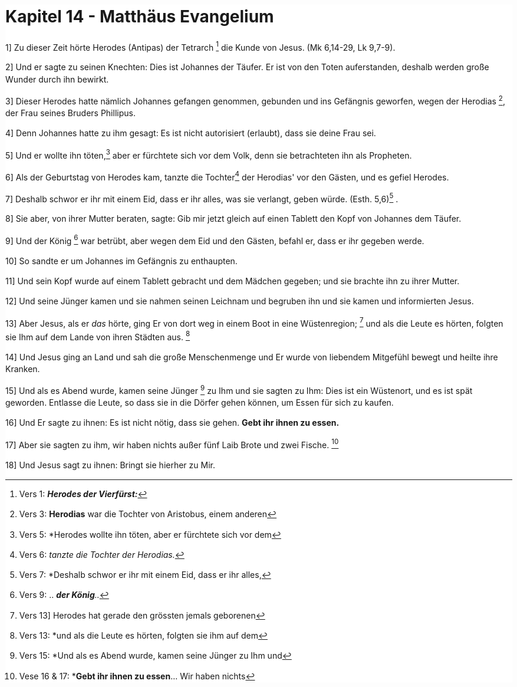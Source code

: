 # **Kapitel 14 - Matthäus Evangelium**

1\] Zu dieser Zeit hörte Herodes (Antipas) der Tetrarch [^1] die Kunde
von Jesus. (Mk 6,14-29, Lk 9,7-9).

2\] Und er sagte zu seinen Knechten: Dies ist Johannes der Täufer. Er
ist von den Toten auferstanden, deshalb werden große Wunder durch ihn
bewirkt.

3\] Dieser Herodes hatte nämlich Johannes gefangen genommen, gebunden
und ins Gefängnis geworfen, wegen der Herodias [^2], der Frau seines
Bruders Phillipus.

4\] Denn Johannes hatte zu ihm gesagt: Es ist nicht autorisiert
(erlaubt), dass sie deine Frau sei.

5\] Und er wollte ihn töten,[^3] aber er fürchtete sich vor dem Volk,
denn sie betrachteten ihn als Propheten.

6\] Als der Geburtstag von Herodes kam, tanzte die Tochter[^4] der
Herodias\' vor den Gästen, und es gefiel Herodes.

7\] Deshalb schwor er ihr mit einem Eid, dass er ihr alles, was sie
verlangt, geben würde. (Esth. 5,6)[^5] .

8\] Sie aber, von ihrer Mutter beraten, sagte: Gib mir jetzt gleich auf
einen Tablett den Kopf von Johannes dem Täufer.

9\] Und der König [^6] war betrübt, aber wegen dem Eid und den Gästen,
befahl er, dass er ihr gegeben werde.

10\] So sandte er um Johannes im Gefängnis zu enthaupten.

11\] Und sein Kopf wurde auf einem Tablett gebracht und dem Mädchen
gegeben; und sie brachte ihn zu ihrer Mutter.

12\] Und seine Jünger kamen und sie nahmen seinen Leichnam und begruben
ihn und sie kamen und informierten Jesus.

13\] Aber Jesus, als er *das* hörte, ging Er von dort weg in einem Boot
in eine Wüstenregion; [^7] und als die Leute es hörten, folgten sie Ihm
auf dem Lande von ihren Städten aus. [^8]

14\] Und Jesus ging an Land und sah die große Menschenmenge und Er wurde
von liebendem Mitgefühl bewegt und heilte ihre Kranken.

15\] Und als es Abend wurde, kamen seine Jünger [^9] zu Ihm und sie
sagten zu Ihm: Dies ist ein Wüstenort, und es ist spät geworden.
Entlasse die Leute, so dass sie in die Dörfer gehen können, um Essen für
sich zu kaufen.

16\] Und Er sagte zu ihnen: Es ist nicht nötig, dass sie gehen. **Gebt
ihr ihnen zu essen.**

17\] Aber sie sagten zu ihm, wir haben nichts außer fünf Laib Brote und
zwei Fische. [^10]

18\] Und Jesus sagt zu ihnen: Bringt sie hierher zu Mir.


[^1]: Vers 1: ***Herodes der Vierfürst:***
[^2]: Vers 3: **Herodias** war die Tochter von Aristobus, einem anderen
[^3]: Vers 5: *Herodes wollte ihn töten, aber er fürchtete sich vor dem
[^4]: Vers 6: *tanzte die Tochter der Herodias.*
[^5]: Vers 7: *Deshalb schwor er ihr mit einem Eid, dass er ihr alles,
[^6]: Vers 9: .. ***der König**..*
[^7]: Vers 13\] Herodes hat gerade den grössten jemals geborenen
[^8]: Vers 13: *und als die Leute es hörten, folgten sie ihm auf dem
[^9]: Vers 15: *Und als es Abend wurde, kamen seine Jünger zu Ihm und
[^10]: Vese 16 & 17: ***Gebt ihr ihnen zu essen**\... Wir haben nichts
[^11]: Vers 20: *Und sie lasen die Broken auf, die übrig geblieben
[^12]: Vers 21: *Aber die Männer, die assen waren fünf Tausend, ohne
[^13]: Vers 23: *stieg er alleine auf einen Berg (Hügel) **um zu beten;
[^14]: Vers 24: Der See Genezareth ist ca. 6-10 km Breit und ca. 12-15
[^15]: Vers 27: ***Jesus sagte: \... ICH BIN DER ICH BIN.***
[^16]: Vers 28: *Mein Herr, wenn Du das bis, dann befiehl mir, zu Dir
[^17]: Vers 30: Mein Herr, **rette mich:**
[^18]: Vers 31: *O du Kleingläubiger, **wieso warst du gespalten** (hast
[^19]: Vers 33: ***Wahrlich, du bist der Sohn Gottes.***
[^20]: Vers 36: *Und sie baten Ihn, dass sie wenigstens nur den Zipfel